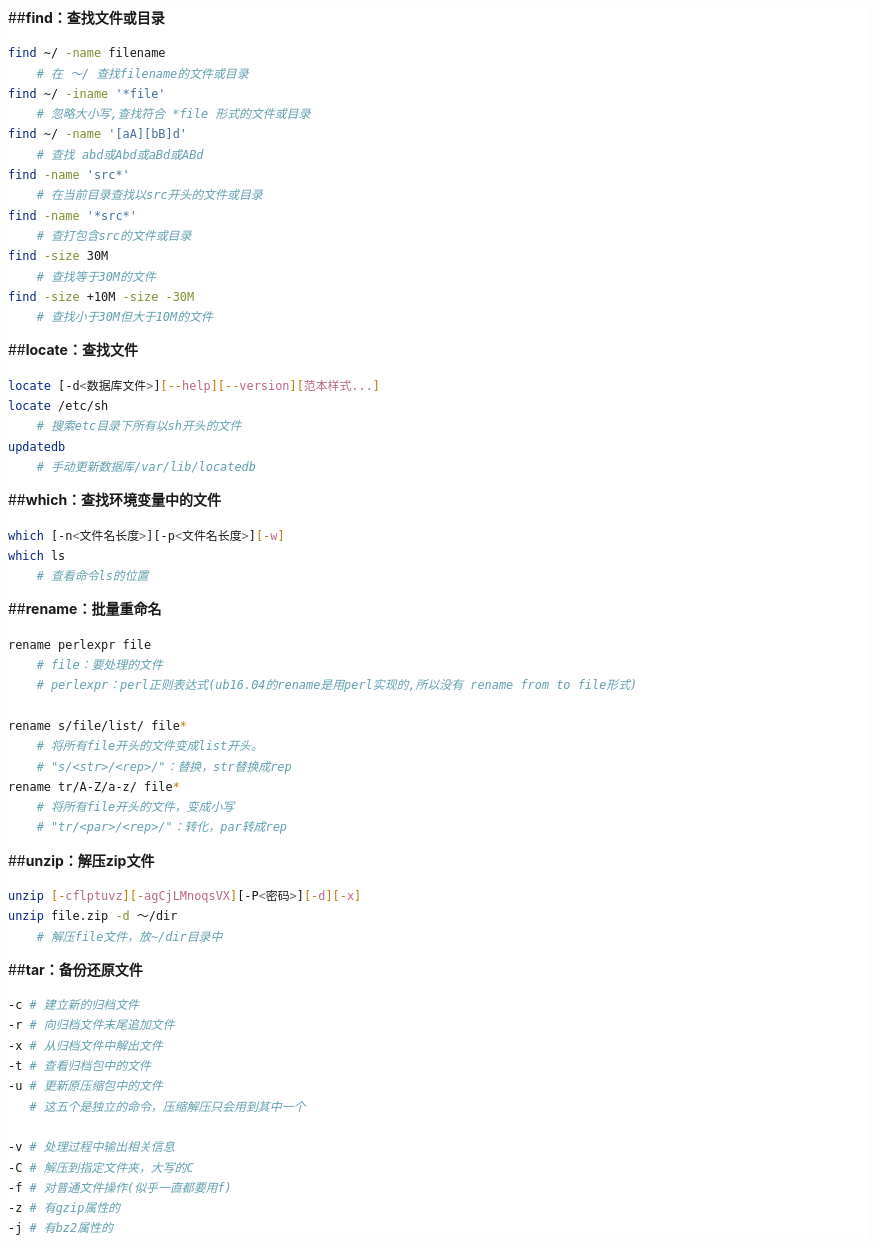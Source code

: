 ##**find：查找文件或目录**
```bash
find ~/ -name filename
	# 在 ～/ 查找filename的文件或目录
find ~/ -iname '*file'
	# 忽略大小写,查找符合 *file 形式的文件或目录
find ~/ -name '[aA][bB]d'
	# 查找 abd或Abd或aBd或ABd
find -name 'src*'
	# 在当前目录查找以src开头的文件或目录
find -name '*src*'
	# 查打包含src的文件或目录
find -size 30M
	# 查找等于30M的文件
find -size +10M -size -30M
	# 查找小于30M但大于10M的文件
```

##**locate：查找文件**
```bash
locate [-d<数据库文件>][--help][--version][范本样式...]
locate /etc/sh
	# 搜索etc目录下所有以sh开头的文件
updatedb 
	# 手动更新数据库/var/lib/locatedb
```

##**which：查找环境变量中的文件**
```bash
which [-n<文件名长度>][-p<文件名长度>][-w]
which ls
	# 查看命令ls的位置
```

##**rename：批量重命名**
```bash
rename perlexpr file
	# file：要处理的文件
	# perlexpr：perl正则表达式(ub16.04的rename是用perl实现的,所以没有 rename from to file形式)

rename s/file/list/ file*
	# 将所有file开头的文件变成list开头。
	# "s/<str>/<rep>/"：替换，str替换成rep
rename tr/A-Z/a-z/ file*
	# 将所有file开头的文件，变成小写
	# "tr/<par>/<rep>/"：转化，par转成rep
```
##**unzip：解压zip文件**
```bash
unzip [-cflptuvz][-agCjLMnoqsVX][-P<密码>][-d][-x]
unzip file.zip -d ～/dir
	# 解压file文件，放~/dir目录中
```
##**tar：备份还原文件**
```bash
-c # 建立新的归档文件
-r # 向归档文件末尾追加文件
-x # 从归档文件中解出文件
-t # 查看归档包中的文件
-u # 更新原压缩包中的文件
   # 这五个是独立的命令，压缩解压只会用到其中一个
		
-v # 处理过程中输出相关信息
-C # 解压到指定文件夹，大写的C
-f # 对普通文件操作(似乎一直都要用f)
-z # 有gzip属性的
-j # 有bz2属性的
```